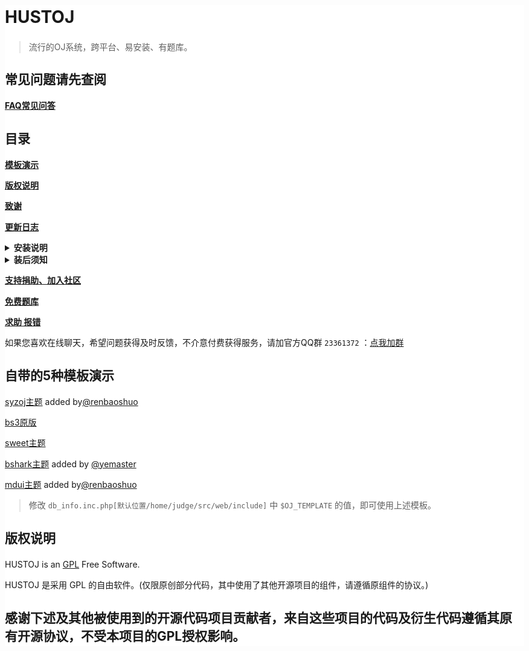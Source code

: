 # HUSTOJ

> 流行的OJ系统，跨平台、易安装、有题库。

常见问题请先查阅
--
**[FAQ常见问答](http://hustoj.com)**


## 目录

**[模板演示](#自带的5种模板演示)**

**[版权说明](#版权说明)**

**[致谢](#感谢下述及其他被使用到的开源代码项目贡献者)**

**[更新日志](#更新日志)**

<details><summary><b>安装说明</b></summary></details>

<details><summary><b>装后须知</b></summary></details>

**[支持捐助、加入社区](#支持捐助加入社区)**

**[免费题库](#免费题库)**

**[求助 报错](https://github.com/zhblue/hustoj/issues/new/choose)**

如果您喜欢在线聊天，希望问题获得及时反馈，不介意付费获得服务，请加官方QQ群 `23361372` ：[点我加群](https://shang.qq.com/wpa/qunwpa?idkey=d52c3b12ddaffb43420d308d39118fafe5313e271769277a5ac49a6fae63cf7a)


## 自带的5种模板演示

[syzoj主题](http://demo.hustoj.com/)  added by[@renbaoshuo](https://github.com/renbaoshuo)

[bs3原版](http://demo.hustoj.com/?tp=bs3)

[sweet主题](http://demo.hustoj.com/?tp=sweet)

[bshark主题](http://demo.hustoj.com/?tp=bshark)  added by [@yemaster](https://github.com/yemaster)

[mdui主题](http://demo.hustoj.com/?tp=mdui)  added by[@renbaoshuo](https://github.com/renbaoshuo)

> 修改 `db_info.inc.php[默认位置/home/judge/src/web/include]` 中 `$OJ_TEMPLATE` 的值，即可使用上述模板。


## 版权说明

HUSTOJ is an [GPL](https://github.com/zhblue/hustoj/blob/master/trunk/web/gpl-2.0.txt) Free Software.

HUSTOJ 是采用 GPL 的自由软件。(仅限原创部分代码，其中使用了其他开源项目的组件，请遵循原组件的协议。)

## 感谢下述及其他被使用到的开源代码项目贡献者，来自这些项目的代码及衍生代码遵循其原有开源协议，不受本项目的GPL授权影响。

